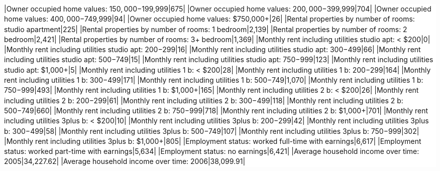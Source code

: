 |Owner occupied home values: $150,000-$199,999|675|
|Owner occupied home values: $200,000-$399,999|704|
|Owner occupied home values: $400,000-$749,999|94|
|Owner occupied home values: $750,000+|26|
|Rental properties by number of rooms: studio apartment|225|
|Rental properties by number of rooms: 1 bedroom|2,139|
|Rental properties by number of rooms: 2 bedroom|2,421|
|Rental properties by number of rooms: 3+ bedroom|1,369|
|Monthly rent including utilities studio apt: < $200|0|
|Monthly rent including utilities studio apt: $200-$299|16|
|Monthly rent including utilities studio apt: $300-$499|66|
|Monthly rent including utilities studio apt: $500-$749|15|
|Monthly rent including utilities studio apt: $750-$999|123|
|Monthly rent including utilities studio apt: $1,000+|5|
|Monthly rent including utilities 1 b: < $200|28|
|Monthly rent including utilities 1 b: $200-$299|164|
|Monthly rent including utilities 1 b: $300-$499|171|
|Monthly rent including utilities 1 b: $500-$749|1,070|
|Monthly rent including utilities 1 b: $750-$999|493|
|Monthly rent including utilities 1 b: $1,000+|165|
|Monthly rent including utilities 2 b: < $200|26|
|Monthly rent including utilities 2 b: $200-$299|61|
|Monthly rent including utilities 2 b: $300-$499|118|
|Monthly rent including utilities 2 b: $500-$749|660|
|Monthly rent including utilities 2 b: $750-$999|718|
|Monthly rent including utilities 2 b: $1,000+|701|
|Monthly rent including utilities 3plus b: < $200|10|
|Monthly rent including utilities 3plus b: $200-$299|42|
|Monthly rent including utilities 3plus b: $300-$499|58|
|Monthly rent including utilities 3plus b: $500-$749|107|
|Monthly rent including utilities 3plus b: $750-$999|302|
|Monthly rent including utilities 3plus b: $1,000+|805|
|Employment status: worked full-time with earnings|6,617|
|Employment status: worked part-time with earnings|5,634|
|Employment status: no earnings|6,421|
|Average household income over time: 2005|34,227.62|
|Average household income over time: 2006|38,099.91|